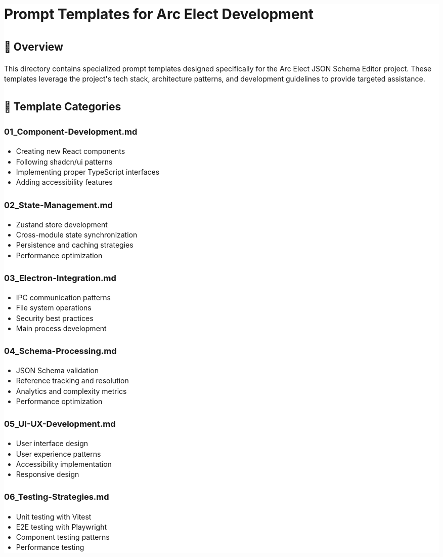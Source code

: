 # Prompt Templates for Arc Elect Development

## 🎯 **Overview**

This directory contains specialized prompt templates designed specifically for the Arc Elect JSON Schema Editor project. These templates leverage the project's tech stack, architecture patterns, and development guidelines to provide targeted assistance.

## 📁 **Template Categories**

### **01_Component-Development.md**

- Creating new React components
- Following shadcn/ui patterns
- Implementing proper TypeScript interfaces
- Adding accessibility features

### **02_State-Management.md**

- Zustand store development
- Cross-module state synchronization
- Persistence and caching strategies
- Performance optimization

### **03_Electron-Integration.md**

- IPC communication patterns
- File system operations
- Security best practices
- Main process development

### **04_Schema-Processing.md**

- JSON Schema validation
- Reference tracking and resolution
- Analytics and complexity metrics
- Performance optimization

### **05_UI-UX-Development.md**

- User interface design
- User experience patterns
- Accessibility implementation
- Responsive design

### **06_Testing-Strategies.md**

- Unit testing with Vitest
- E2E testing with Playwright
- Component testing patterns
- Performance testing
